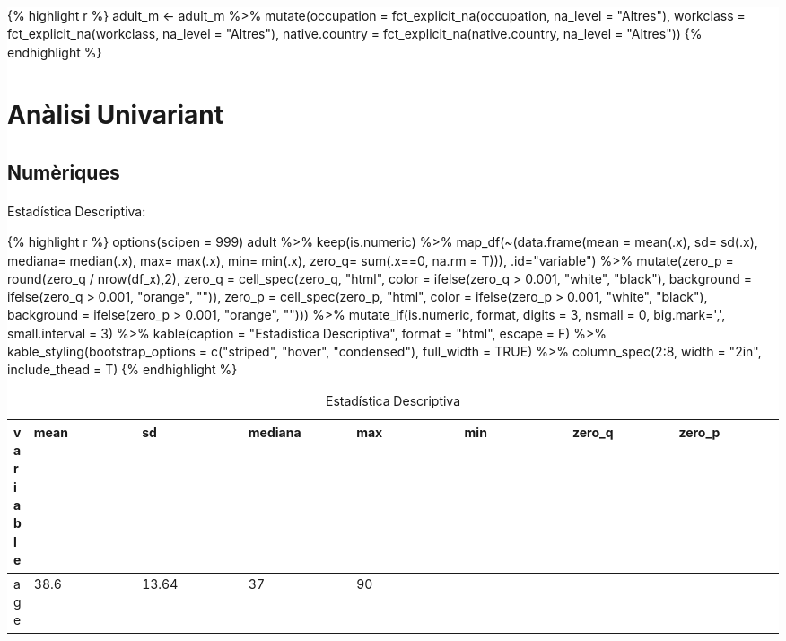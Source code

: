 
{% highlight r %}
adult_m <- 
  adult_m %>% 
  mutate(occupation = fct_explicit_na(occupation, na_level = "Altres"),
         workclass = fct_explicit_na(workclass, na_level = "Altres"),
         native.country = fct_explicit_na(native.country, na_level = "Altres"))
{% endhighlight %}
 
# **Anàlisi Univariant** 
 
## **Numèriques**
 
Estadística Descriptiva:  
 

{% highlight r %}
options(scipen = 999)
adult %>% 
  keep(is.numeric) %>% 
  map_df(~(data.frame(mean = mean(.x),
                      sd= sd(.x),
                      mediana= median(.x),
                      max= max(.x),
                      min= min(.x),
                      zero_q= sum(.x==0, na.rm = T))),
        .id="variable") %>% 
  mutate(zero_p = round(zero_q / nrow(df_x),2),
         zero_q = cell_spec(zero_q, "html", 
                            color = ifelse(zero_q > 0.001, "white", "black"), 
                            background = ifelse(zero_q > 0.001, "orange", "")),
         zero_p = cell_spec(zero_p, "html", 
                            color = ifelse(zero_p > 0.001, "white", "black"), 
                            background = ifelse(zero_p > 0.001, "orange", ""))) %>% 
  mutate_if(is.numeric, format, digits = 3, 
            nsmall = 0, big.mark=',', small.interval = 3) %>% 
  kable(caption = "Estadistica Descriptiva", format = "html", escape = F) %>% 
    kable_styling(bootstrap_options = c("striped", "hover", "condensed"), 
                  full_width = TRUE) %>% 
    column_spec(2:8, width = "2in", include_thead = T)
{% endhighlight %}

<table class="table table-striped table-hover table-condensed" style="margin-left: auto; margin-right: auto;">
<caption>Estadística Descriptiva</caption>
 <thead>
  <tr>
   <th style="text-align:left;"> variable </th>
   <th style="text-align:left;width: 2in; "> mean </th>
   <th style="text-align:left;width: 2in; "> sd </th>
   <th style="text-align:left;width: 2in; "> mediana </th>
   <th style="text-align:left;width: 2in; "> max </th>
   <th style="text-align:left;width: 2in; "> min </th>
   <th style="text-align:left;width: 2in; "> zero_q </th>
   <th style="text-align:left;width: 2in; "> zero_p </th>
  </tr>
 </thead>
<tbody>
  <tr>
   <td style="text-align:left;"> age </td>
   <td style="text-align:left;width: 2in; "> 38.6 </td>
   <td style="text-align:left;width: 2in; "> 13.64 </td>
   <td style="text-align:left;width: 2in; "> 37 </td>
   <td style="text-align:left;width: 2in; "> 90 </td>